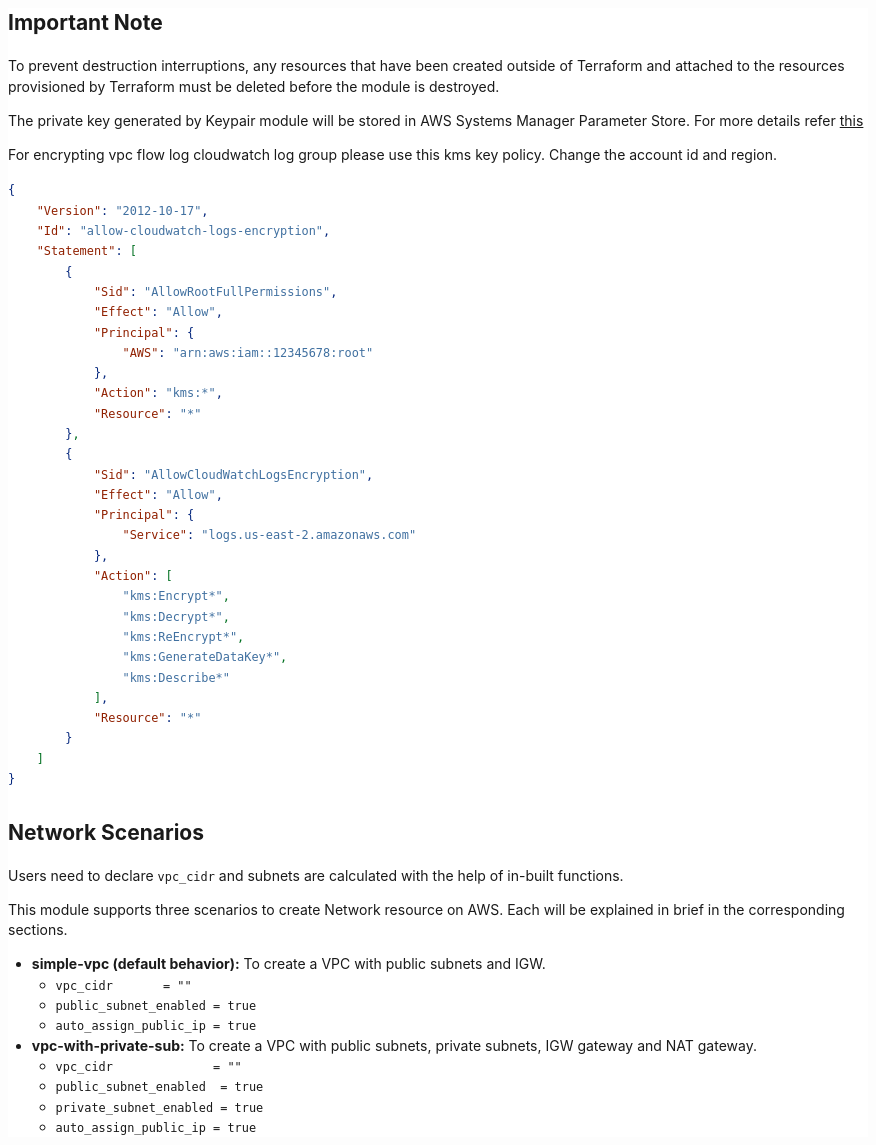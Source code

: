 
## Important Note
To prevent destruction interruptions, any resources that have been created outside of Terraform and attached to the resources provisioned by Terraform must be deleted before the module is destroyed.

The private key generated by Keypair module will be stored in AWS Systems Manager Parameter Store. For more details refer [this](https://registry.terraform.io/modules/squareops/keypair/aws)

For encrypting vpc flow log cloudwatch log group please use this kms key policy. Change the account id and region.

```json
{
    "Version": "2012-10-17",
    "Id": "allow-cloudwatch-logs-encryption",
    "Statement": [
        {
            "Sid": "AllowRootFullPermissions",
            "Effect": "Allow",
            "Principal": {
                "AWS": "arn:aws:iam::12345678:root"
            },
            "Action": "kms:*",
            "Resource": "*"
        },
        {
            "Sid": "AllowCloudWatchLogsEncryption",
            "Effect": "Allow",
            "Principal": {
                "Service": "logs.us-east-2.amazonaws.com"
            },
            "Action": [
                "kms:Encrypt*",
                "kms:Decrypt*",
                "kms:ReEncrypt*",
                "kms:GenerateDataKey*",
                "kms:Describe*"
            ],
            "Resource": "*"
        }
    ]
}
```


## Network Scenarios

Users need to declare `vpc_cidr` and subnets are calculated with the help of in-built functions.

This module supports three scenarios to create Network resource on AWS. Each will be explained in brief in the corresponding sections.

- **simple-vpc (default behavior):** To create a VPC with public subnets and IGW.
  - `vpc_cidr       = ""`
  - `public_subnet_enabled = true`
  - `auto_assign_public_ip = true`
- **vpc-with-private-sub:** To create a VPC with public subnets, private subnets, IGW gateway and NAT gateway.
  - `vpc_cidr              = ""`
  - `public_subnet_enabled  = true`
  - `private_subnet_enabled = true`
  - `auto_assign_public_ip = true`
